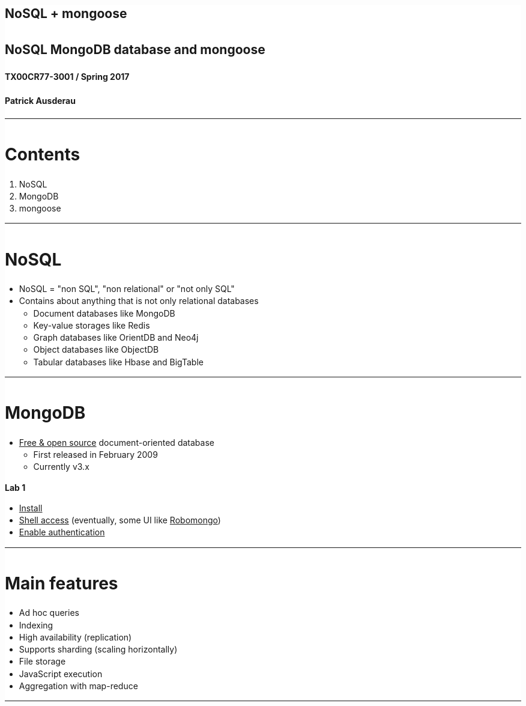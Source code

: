 ## NoSQL + mongoose
## NoSQL MongoDB database and mongoose
#### TX00CR77-3001 / Spring 2017
#### Patrick Ausderau

---

# Contents

1. NoSQL
1. MongoDB
1. mongoose

---

# NoSQL

* NoSQL = "non SQL", "non relational" or "not only SQL"
* Contains about anything that is not only relational databases
  * Document databases like MongoDB
  * Key-value storages like Redis
  * Graph databases like OrientDB and Neo4j
  * Object databases like ObjectDB
  * Tabular databases like Hbase and BigTable

---

# MongoDB

* [Free & open source](https://github.com/mongodb/mongo) document-oriented database
  * First released in February 2009
  * Currently v3.x

__Lab 1__
* [Install](https://docs.mongodb.com/manual/administration/install-community/)
* [Shell access](https://docs.mongodb.com/v3.0/tutorial/getting-started-with-the-mongo-shell/) (eventually, some UI like [Robomongo](https://robomongo.org/))
* [Enable authentication](https://docs.mongodb.com/manual/tutorial/enable-authentication/)

---

# Main features

* Ad hoc queries
* Indexing
* High availability (replication)
* Supports sharding (scaling horizontally)
* File storage
* JavaScript execution
* Aggregation with map-reduce

---